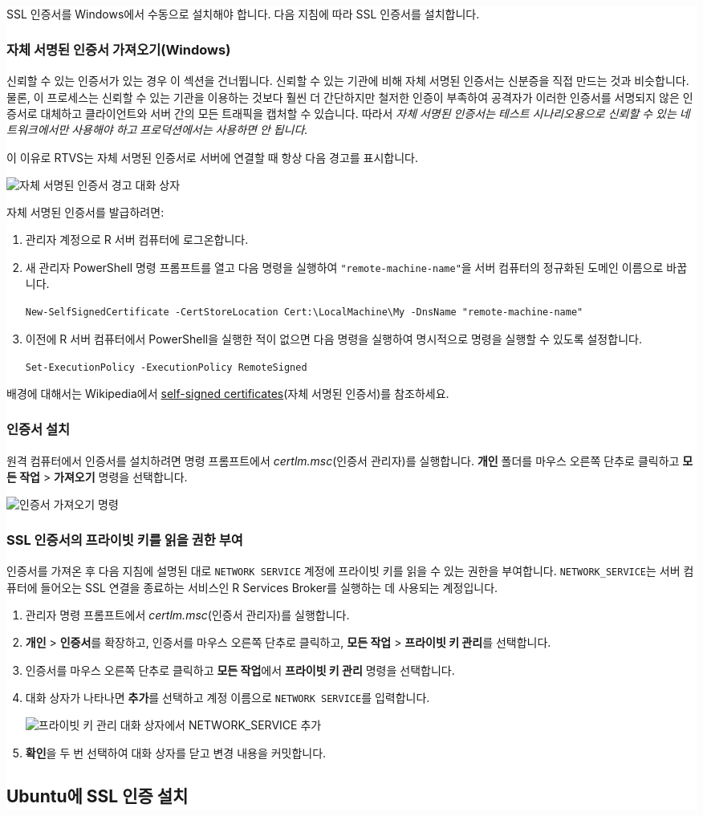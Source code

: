 SSL 인증서를 Windows에서 수동으로 설치해야 합니다. 다음 지침에 따라 SSL 인증서를 설치합니다.

### <a name="obtain-a-self-signed-certificate-windows"></a>자체 서명된 인증서 가져오기(Windows)

신뢰할 수 있는 인증서가 있는 경우 이 섹션을 건너뜁니다. 신뢰할 수 있는 기관에 비해 자체 서명된 인증서는 신분증을 직접 만드는 것과 비슷합니다. 물론, 이 프로세스는 신뢰할 수 있는 기관을 이용하는 것보다 훨씬 더 간단하지만 철저한 인증이 부족하여 공격자가 이러한 인증서를 서명되지 않은 인증서로 대체하고 클라이언트와 서버 간의 모든 트래픽을 캡처할 수 있습니다. 따라서 *자체 서명된 인증서는 테스트 시나리오용으로 신뢰할 수 있는 네트워크에서만 사용해야 하고 프로덕션에서는 사용하면 안 됩니다.*

이 이유로 RTVS는 자체 서명된 인증서로 서버에 연결할 때 항상 다음 경고를 표시합니다.

![자체 서명된 인증서 경고 대화 상자](media/workspaces-remote-self-signed-certificate-warning.png)

자체 서명된 인증서를 발급하려면:

1. 관리자 계정으로 R 서버 컴퓨터에 로그온합니다.
1. 새 관리자 PowerShell 명령 프롬프트를 열고 다음 명령을 실행하여 `"remote-machine-name"`을 서버 컴퓨터의 정규화된 도메인 이름으로 바꿉니다.

    ```ps
    New-SelfSignedCertificate -CertStoreLocation Cert:\LocalMachine\My -DnsName "remote-machine-name"
    ```

1. 이전에 R 서버 컴퓨터에서 PowerShell을 실행한 적이 없으면 다음 명령을 실행하여 명시적으로 명령을 실행할 수 있도록 설정합니다.

    ```ps
    Set-ExecutionPolicy -ExecutionPolicy RemoteSigned
    ```

배경에 대해서는 Wikipedia에서 [self-signed certificates](https://en.wikipedia.org/wiki/Self-signed_certificate)(자체 서명된 인증서)를 참조하세요.

### <a name="install-the-certificate"></a>인증서 설치

원격 컴퓨터에서 인증서를 설치하려면 명령 프롬프트에서 *certlm.msc*(인증서 관리자)를 실행합니다. **개인** 폴더를 마우스 오른쪽 단추로 클릭하고 **모든 작업** > **가져오기** 명령을 선택합니다.

![인증서 가져오기 명령](media/workspaces-remote-certificate-import.png)

### <a name="grant-permissions-to-read-the-ssl-certificates-private-key"></a>SSL 인증서의 프라이빗 키를 읽을 권한 부여

인증서를 가져온 후 다음 지침에 설명된 대로 `NETWORK SERVICE` 계정에 프라이빗 키를 읽을 수 있는 권한을 부여합니다. `NETWORK_SERVICE`는 서버 컴퓨터에 들어오는 SSL 연결을 종료하는 서비스인 R Services Broker를 실행하는 데 사용되는 계정입니다.

1. 관리자 명령 프롬프트에서 *certlm.msc*(인증서 관리자)를 실행합니다.
1. **개인** > **인증서**를 확장하고, 인증서를 마우스 오른쪽 단추로 클릭하고, **모든 작업** > **프라이빗 키 관리**를 선택합니다.
1. 인증서를 마우스 오른쪽 단추로 클릭하고 **모든 작업**에서 **프라이빗 키 관리** 명령을 선택합니다.
1. 대화 상자가 나타나면 **추가**를 선택하고 계정 이름으로 `NETWORK SERVICE`를 입력합니다.

    ![프라이빗 키 관리 대화 상자에서 NETWORK_SERVICE 추가](media/workspaces-remote-manage-private-key-dialog.png)

1. **확인**을 두 번 선택하여 대화 상자를 닫고 변경 내용을 커밋합니다.

## <a name="install-an-ssl-certificate-on-ubuntu"></a>Ubuntu에 SSL 인증 설치
